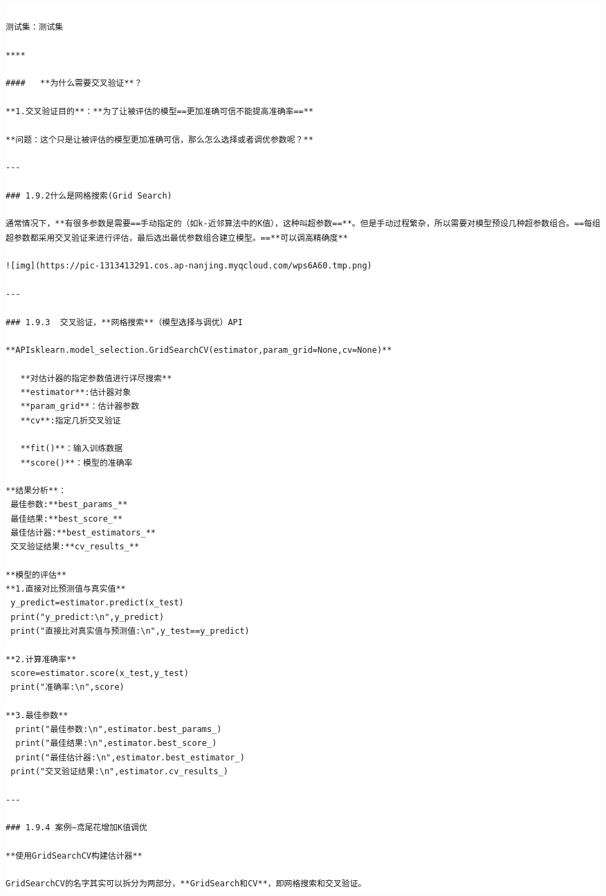    ```

测试集：测试集

****

####   **为什么需要交叉验证**？

**1.交叉验证⽬的**：**为了让被评估的模型==更加准确可信不能提高准确率==**

**问题：这个只是让被评估的模型更加准确可信，那么怎么选择或者调优参数呢？**

---

### 1.9.2什么是⽹格搜索(Grid Search)

通常情况下，**有很多参数是需要==⼿动指定的（如k-近邻算法中的K值），这种叫超参数==**。但是⼿动过程繁杂，所以需要对模型预设⼏种超参数组合。==每组超参数都采⽤交叉验证来进⾏评估，最后选出最优参数组合建⽴模型。==**可以调高精确度**

![img](https://pic-1313413291.cos.ap-nanjing.myqcloud.com/wps6A60.tmp.png) 

---

### 1.9.3  交叉验证，**网格搜索**（模型选择与调优）API

**APIsklearn.model_selection.GridSearchCV(estimator,param_grid=None,cv=None)**

​	**对估计器的指定参数值进行详尽搜索**
​	**estimator**:估计器对象
​	**param_grid**：估计器参数
​	**cv**:指定几折交叉验证

​	**fit()**：输入训练数据
​	**score()**：模型的准确率

**结果分析**：
	最佳参数:**best_params_**
	最佳结果:**best_score_**
	最佳估计器:**best_estimators_**
	交叉验证结果:**cv_results_**

 **模型的评估**
**1.直接对比预测值与真实值**
   	y_predict=estimator.predict(x_test)
   	print("y_predict:\n",y_predict)
   	print("直接比对真实值与预测值:\n",y_test==y_predict)

**2.计算准确率**
   	score=estimator.score(x_test,y_test)
   	print("准确率:\n",score)

**3.最佳参数**
  	 print("最佳参数:\n",estimator.best_params_)
  	 print("最佳结果:\n",estimator.best_score_)
  	 print("最佳估计器:\n",estimator.best_estimator_)
   	print("交叉验证结果:\n",estimator.cv_results_) 

---

### 1.9.4 案例—鸢尾花增加K值调优

 **使⽤GridSearchCV构建估计器**

GridSearchCV的名字其实可以拆分为两部分，**GridSearch和CV**，即网格搜索和交叉验证。
   ```